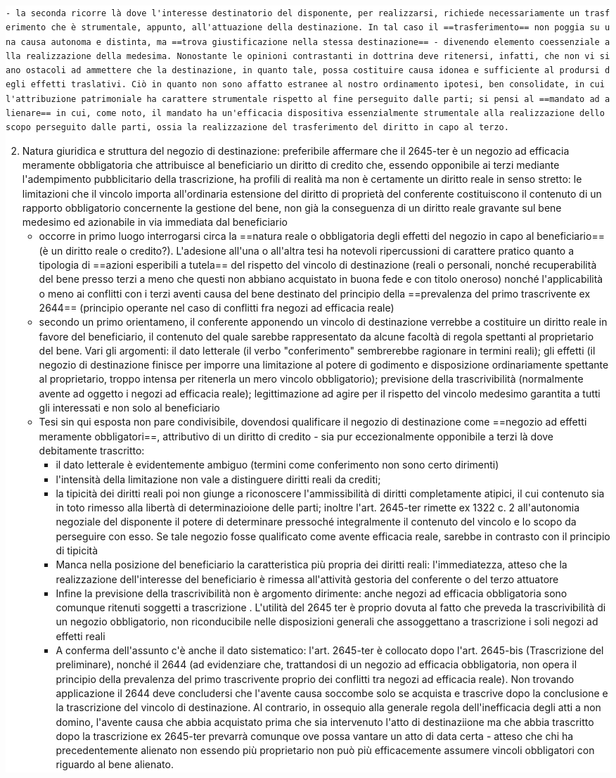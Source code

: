 	- la seconda ricorre là dove l'interesse destinatorio del disponente, per realizzarsi, richiede necessariamente un trasferimento che è strumentale, appunto, all'attuazione della destinazione. In tal caso il ==trasferimento== non poggia su una causa autonoma e distinta, ma ==trova giustificazione nella stessa destinazione== - divenendo elemento coessenziale alla realizzazione della medesima. Nonostante le opinioni contrastanti in dottrina deve ritenersi, infatti, che non vi siano ostacoli ad ammettere che la destinazione, in quanto tale, possa costituire causa idonea e sufficiente al prodursi degli effetti traslativi. Ciò in quanto non sono affatto estranee al nostro ordinamento ipotesi, ben consolidate, in cui l'attribuzione patrimoniale ha carattere strumentale rispetto al fine perseguito dalle parti; si pensi al ==mandato ad alienare== in cui, come noto, il mandato ha un'efficacia dispositiva essenzialmente strumentale alla realizzazione dello scopo perseguito dalle parti, ossia la realizzazione del trasferimento del diritto in capo al terzo.

2. Natura giuridica e struttura del negozio di destinazione: preferibile affermare che il 2645-ter è un negozio ad efficacia meramente obbligatoria che attribuisce al beneficiario un diritto di credito che, essendo opponibile ai terzi mediante l'adempimento pubblicitario della trascrizione, ha profili di realità ma non è certamente un diritto reale in senso stretto: le limitazioni che il vincolo importa all'ordinaria estensione del diritto di proprietà del conferente costituiscono il contenuto di un rapporto obbligatorio concernente la gestione del bene, non già la conseguenza di un diritto reale gravante sul bene medesimo ed azionabile in via immediata dal beneficiario
	- occorre in primo luogo interrogarsi circa la ==natura reale o obbligatoria degli effetti del negozio in capo al beneficiario== (è un diritto reale o credito?). L'adesione all'una o all'altra tesi ha notevoli ripercussioni di carattere pratico quanto a tipologia di ==azioni esperibili a tutela== del rispetto del vincolo di destinazione (reali o personali, nonché recuperabilità del bene presso terzi a meno che questi non abbiano acquistato in buona fede e con titolo oneroso) nonché l'applicabilità o meno ai conflitti con i terzi aventi causa del bene destinato del principio della ==prevalenza del primo trascrivente ex 2644== (principio operante nel caso di conflitti fra negozi ad efficacia reale)
	- secondo un primo orientameno, il conferente apponendo un vincolo di destinazione verrebbe a costituire un diritto reale in favore del beneficiario, il contenuto del quale sarebbe rappresentato da alcune facoltà di regola spettanti al proprietario del bene. Vari gli argomenti: il dato letterale (il verbo "conferimento" sembrerebbe ragionare in termini reali); gli effetti (il negozio di destinazione finisce per imporre una limitazione al potere di godimento e disposizione ordinariamente spettante al proprietario, troppo intensa per ritenerla un mero vincolo obbligatorio); previsione della trascrivibilità (normalmente avente ad oggetto i negozi ad efficacia reale); legittimazione ad agire per il rispetto del vincolo medesimo garantita a tutti gli interessati e non solo al beneficiario
	- Tesi sin qui esposta non pare condivisibile, dovendosi qualificare il negozio di destinazione come ==negozio ad effetti meramente obbligatori==, attributivo di un diritto di credito - sia pur eccezionalmente opponibile a terzi là dove debitamente trascritto:
		- il dato letterale è evidentemente ambiguo (termini come conferimento non sono certo dirimenti)
		- l'intensità della limitazione non vale a distinguere diritti reali da crediti; 
		- la tipicità dei diritti reali poi non giunge a riconoscere l'ammissibilità di diritti completamente atipici, il cui contenuto sia in toto rimesso alla libertà di determinazioione delle parti; inoltre l'art. 2645-ter rimette ex 1322 c. 2 all'autonomia negoziale del disponente il potere di determinare pressoché integralmente il contenuto del vincolo e lo scopo da perseguire con esso. Se tale negozio fosse qualificato come avente efficacia reale, sarebbe in contrasto con il principio di tipicità
		- Manca nella posizione del beneficiario la caratteristica più propria dei diritti reali: l'immediatezza, atteso che la realizzazione dell'interesse del beneficiario è rimessa all'attività gestoria del conferente o del terzo attuatore
		- Infine la previsione della trascrivibilità non è argomento dirimente: anche negozi ad efficacia obbligatoria sono comunque ritenuti soggetti a trascrizione . L'utilità del 2645 ter è proprio dovuta al fatto che preveda la trascrivibilità di un negozio obbligatorio, non riconducibile nelle disposizioni generali che assoggettano a trascrizione i soli negozi ad effetti reali
		- A conferma dell'assunto c'è anche il dato sistematico: l'art. 2645-ter è collocato dopo l'art. 2645-bis (Trascrizione del preliminare), nonché il 2644 (ad evidenziare che, trattandosi di un negozio ad efficacia obbligatoria, non opera il principio della prevalenza del primo trascrivente proprio dei conflitti tra negozi ad efficacia reale). Non trovando applicazione il 2644 deve concludersi che l'avente causa soccombe solo se acquista e trascrive dopo la conclusione e la trascrizione del vincolo di destinazione. Al contrario, in ossequio alla generale regola dell'inefficacia degli atti a non domino, l'avente causa che abbia acquistato prima che sia intervenuto l'atto di destinaziione ma che abbia trascritto dopo la trascrizione ex 2645-ter prevarrà comunque ove possa vantare un atto di data certa - atteso che chi ha precedentemente alienato non essendo più proprietario non può più efficacemente assumere vincoli obbligatori con riguardo al bene alienato.
